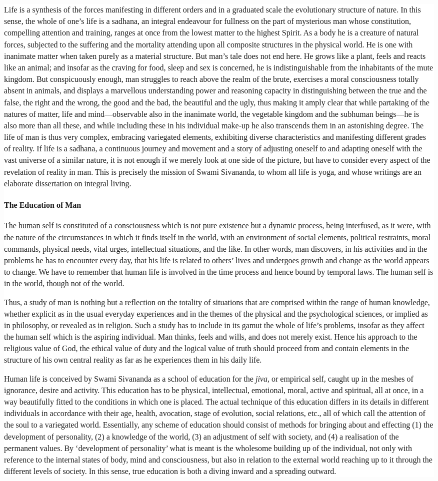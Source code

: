 <p><span style="font-size: 12pt; font-family: book antiqua,palatino;">Life is a synthesis of the forces manifesting in different orders and in a graduated scale the evolutionary structure of nature. In this sense, the whole of one’s life is a sadhana, an integral endeavour for fullness on the part of mysterious man whose constitution, compelling attention and training, ranges at once from the lowest matter to the highest Spirit. As a body he is a creature of natural forces, subjected to the suffering and the mortality attending upon all composite structures in the physical world. He is one with inanimate matter when taken purely as a material structure. But man’s tale does not end here. He grows like a plant, feels and reacts like an animal; and insofar as the craving for food, sleep and sex is concerned, he is indistinguishable from the inhabitants of the mute kingdom. But conspicuously enough, man struggles to reach above the realm of the brute, exercises a moral consciousness totally absent in animals, and displays a marvellous understanding power and reasoning capacity in distinguishing between the true and the false, the right and the wrong, the good and the bad, the beautiful and the ugly, thus making it amply clear that while partaking of the natures of matter, life and mind—observable also in the inanimate world, the vegetable kingdom and the subhuman beings—he is also more than all these, and while including these in his individual make-up he also transcends them in an astonishing degree. The life of man is thus very complex, embracing variegated elements, exhibiting diverse characteristics and manifesting different grades of reality. If life is a sadhana, a continuous journey and movement and a story of adjusting oneself to and adapting oneself with the vast universe of a similar nature, it is not enough if we merely look at one side of the picture, but have to consider every aspect of the revelation of reality in man. This is precisely the mission of Swami Sivananda, to whom all life is yoga, and whose writings are an elaborate dissertation on integral living.</span></p>
<h4><span style="font-size: 12pt; font-family: book antiqua,palatino;">The Education of Man</span></h4>
<p><span style="font-size: 12pt; font-family: book antiqua,palatino;">The human self is constituted of a consciousness which is not pure existence but a dynamic process, being interfused, as it were, with the nature of the circumstances in which it finds itself in the world, with an environment of social elements, political restraints, moral commands, physical needs, vital urges, intellectual situations, and the like. In other words, man discovers, in his activities and in the problems he has to encounter every day, that his life is related to others’ lives and undergoes growth and change as the world appears to change. We have to remember that human life is involved in the time process and hence bound by temporal laws. The human self is in the world, though not of the world.</span></p>
<p><span style="font-size: 12pt; font-family: book antiqua,palatino;">Thus, a study of man is nothing but a reflection on the totality of situations that are comprised within the range of human knowledge, whether explicit as in the usual everyday experiences and in the themes of the physical and the psychological sciences, or implied as in philosophy, or revealed as in religion. Such a study has to include in its gamut the whole of life’s problems, insofar as they affect the human self which is the aspiring individual. Man thinks, feels and wills, and does not merely exist. Hence his approach to the religious value of God, the ethical value of duty and the logical value of truth should proceed from and contain elements in the structure of his own central reality as far as he experiences them in his daily life.</span></p>
<p><span style="font-size: 12pt; font-family: book antiqua,palatino;">Human life is conceived by Swami Sivananda as a school of education for the <em>jiva,</em> or empirical self, caught up in the meshes of ignorance, desire and activity. This education has to be physical, intellectual, emotional, moral, active and spiritual, all at once, in a way beautifully fitted to the conditions in which one is placed. The actual technique of this education differs in its details in different individuals in accordance with their age, health, avocation, stage of evolution, social relations, etc., all of which call the attention of the soul to a variegated world. Essentially, any scheme of education should consist of methods for bringing about and effecting (1) the development of personality, (2) a knowledge of the world, (3) an adjustment of self with society, and (4) a realisation of the permanent values. By ‘development of personality’ what is meant is the wholesome building up of the individual, not only with reference to the internal states of body, mind and consciousness, but also in relation to the external world reaching up to it through the different levels of society. In this sense, true education is both a diving inward and a spreading outward.</span></p>